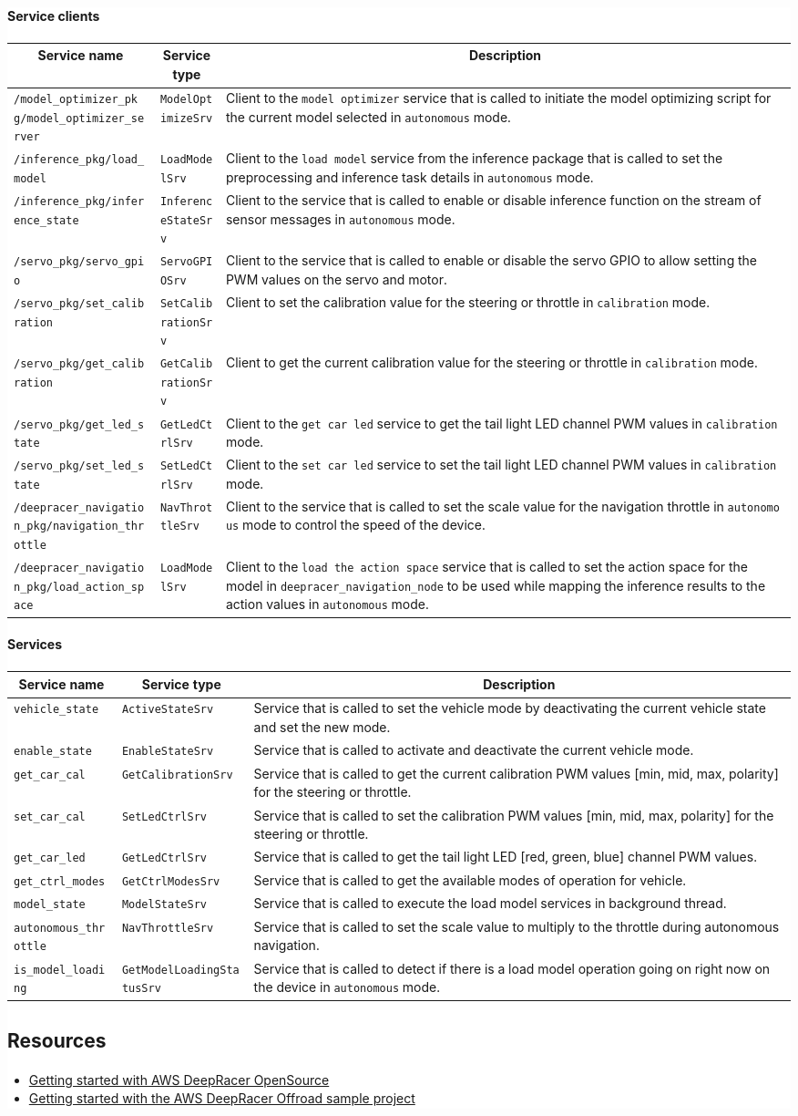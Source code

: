 
#### Service clients

| Service name | Service type | Description |
|--------------| ------------ | ----------- |
| `/model_optimizer_pkg/model_optimizer_server` | `ModelOptimizeSrv` | Client to the `model optimizer` service that is called to initiate the model optimizing script for the current model selected in `autonomous` mode. |
| `/inference_pkg/load_model` | `LoadModelSrv` | Client to the `load model` service from the inference package that is called to set the preprocessing and inference task details in `autonomous` mode. |
| `/inference_pkg/inference_state` | `InferenceStateSrv` | Client to the service that is called to enable or disable inference function on the stream of sensor messages in `autonomous` mode. |
| `/servo_pkg/servo_gpio` | `ServoGPIOSrv` | Client to the service that is called to enable or disable the servo GPIO to allow setting the PWM values on the servo and motor. |
| `/servo_pkg/set_calibration` | `SetCalibrationSrv` | Client to set the calibration value for the steering or throttle in `calibration` mode. |
| `/servo_pkg/get_calibration` | `GetCalibrationSrv` | Client to get the current calibration value for the steering or throttle in `calibration` mode. |
| `/servo_pkg/get_led_state` | `GetLedCtrlSrv` | Client to the `get car led` service to get the tail light LED channel PWM values in `calibration` mode. |
| `/servo_pkg/set_led_state` | `SetLedCtrlSrv` | Client to the `set car led` service to set the tail light LED channel PWM values in `calibration` mode. |
| `/deepracer_navigation_pkg/navigation_throttle` | `NavThrottleSrv` | Client to the service that is called to set the scale value for the navigation throttle in `autonomous` mode to control the speed of the device. |
| `/deepracer_navigation_pkg/load_action_space` | `LoadModelSrv` | Client to the `load the action space` service that is called to set the action space for the model in `deepracer_navigation_node` to be used while mapping the inference results to the action values in `autonomous` mode. |


#### Services

| Service name | Service type | Description |
|--------------| ------------ | ----------- |
| `vehicle_state` | `ActiveStateSrv` | Service that is called to set the vehicle mode by deactivating the current vehicle state and set the new mode. |
| `enable_state` | `EnableStateSrv` | Service that is called to activate and deactivate the current vehicle mode. |
| `get_car_cal` | `GetCalibrationSrv` | Service that is called to get the current calibration PWM values [min, mid, max, polarity] for the steering or throttle. |
| `set_car_cal` | `SetLedCtrlSrv` | Service that is called to set the calibration PWM values  [min, mid, max, polarity] for the steering or throttle. |
| `get_car_led` | `GetLedCtrlSrv` | Service that is called to get the tail light LED [red, green, blue] channel PWM values. |
| `get_ctrl_modes` | `GetCtrlModesSrv` | Service that is called to get the available modes of operation for vehicle. |
| `model_state` | `ModelStateSrv` | Service that is called to execute the load model services in background thread. |
| `autonomous_throttle` | `NavThrottleSrv` | Service that is called to set the scale value to multiply to the throttle during autonomous navigation. |
| `is_model_loading` | `GetModelLoadingStatusSrv` | Service that is called to detect if there is a load model operation going on right now on the device in `autonomous` mode. |

## Resources

* [Getting started with AWS DeepRacer OpenSource](https://github.com/aws-deepracer/aws-deepracer-launcher/blob/main/getting-started.md)
* [Getting started with the AWS DeepRacer Offroad sample project](https://github.com/ThatGuyIKnow/aws-deepracer-maze-solver/blob/main/getting-started.md)
